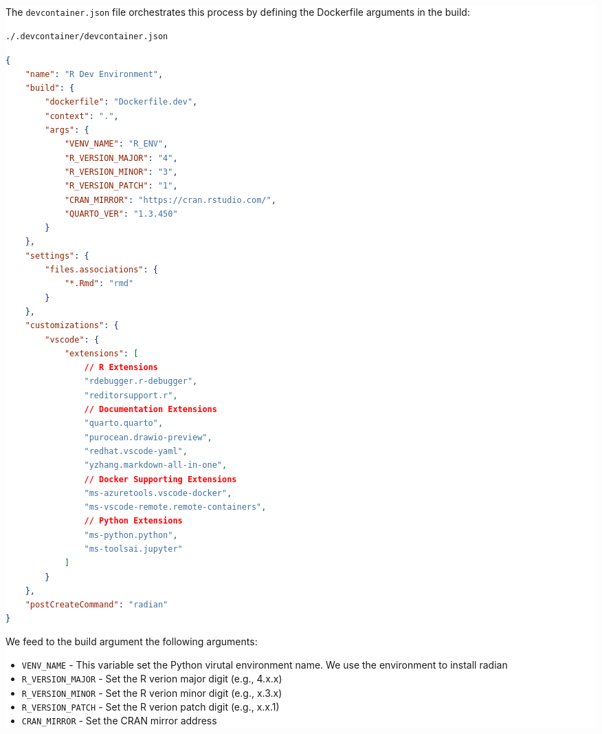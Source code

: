 
The `devcontainer.json` file orchestrates this process by defining the Dockerfile arguments in the build:

`./.devcontainer/devcontainer.json`
``` json
{
    "name": "R Dev Environment",
    "build": {
        "dockerfile": "Dockerfile.dev",
        "context": ".",
        "args": {
            "VENV_NAME": "R_ENV",
            "R_VERSION_MAJOR": "4",
            "R_VERSION_MINOR": "3",
            "R_VERSION_PATCH": "1",
            "CRAN_MIRROR": "https://cran.rstudio.com/",
            "QUARTO_VER": "1.3.450"
        }
    },
    "settings": {
        "files.associations": {
            "*.Rmd": "rmd"
        }
    },
    "customizations": {
        "vscode": {
            "extensions": [
                // R Extensions
                "rdebugger.r-debugger",
                "reditorsupport.r",
                // Documentation Extensions
                "quarto.quarto",
                "purocean.drawio-preview",
                "redhat.vscode-yaml",
                "yzhang.markdown-all-in-one",
                // Docker Supporting Extensions
                "ms-azuretools.vscode-docker",
                "ms-vscode-remote.remote-containers",
                // Python Extensions
                "ms-python.python",
                "ms-toolsai.jupyter"
            ]
        }
    },
    "postCreateCommand": "radian"
}
```

We feed to the build argument the following arguments:
- `VENV_NAME` - This variable set the Python virutal environment name. We use the environment to install radian
- `R_VERSION_MAJOR` - Set the R verion major digit (e.g., 4.x.x)
- `R_VERSION_MINOR` - Set the R verion minor digit (e.g., x.3.x)
- `R_VERSION_PATCH` - Set the R verion patch digit (e.g., x.x.1)
- `CRAN_MIRROR` - Set the CRAN mirror address
